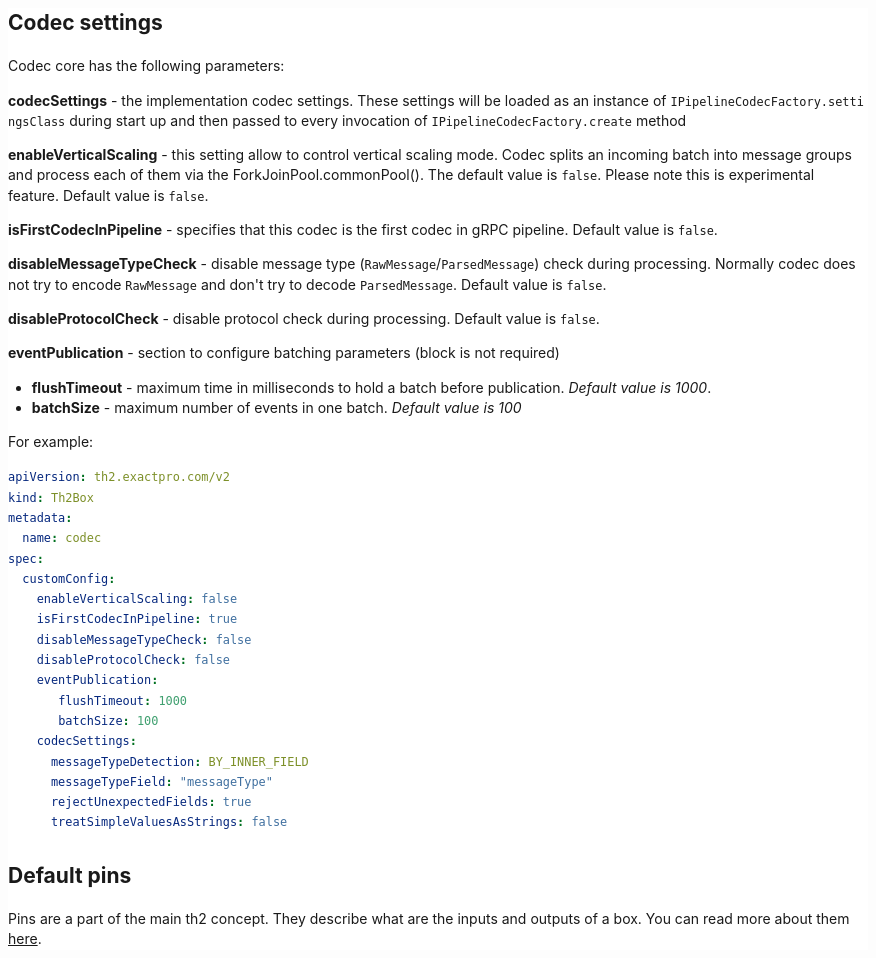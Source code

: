 
## Codec settings

Codec core has the following parameters:

**codecSettings** - the implementation codec settings. These settings will be loaded as an instance of `IPipelineCodecFactory.settingsClass` during start up and then passed to every invocation
of `IPipelineCodecFactory.create` method

**enableVerticalScaling** - this setting allow to control vertical scaling mode. Codec splits an incoming batch into message groups and process each of them via the ForkJoinPool.commonPool(). The default value is `false`.
Please note this is experimental feature. Default value is `false`.

**isFirstCodecInPipeline** - specifies that this codec is the first codec in gRPC pipeline. Default value is `false`.

**disableMessageTypeCheck** - disable message type (`RawMessage`/`ParsedMessage`) check during processing. Normally codec does not try to encode `RawMessage` and don't try to decode `ParsedMessage`. Default value is `false`.

**disableProtocolCheck** - disable protocol check during processing. Default value is `false`.

**eventPublication** - section to configure batching parameters (block is not required)

+ **flushTimeout** - maximum time in milliseconds to hold a batch before publication. _Default value is 1000_.
+ **batchSize** - maximum number of events in one batch. _Default value is 100_

For example:

```yaml
apiVersion: th2.exactpro.com/v2
kind: Th2Box
metadata:
  name: codec
spec:
  customConfig:
    enableVerticalScaling: false
    isFirstCodecInPipeline: true
    disableMessageTypeCheck: false
    disableProtocolCheck: false
    eventPublication:
       flushTimeout: 1000
       batchSize: 100
    codecSettings:
      messageTypeDetection: BY_INNER_FIELD
      messageTypeField: "messageType"
      rejectUnexpectedFields: true
      treatSimpleValuesAsStrings: false
```

## Default pins

Pins are a part of the main th2 concept. They describe what are the inputs and outputs of a box.
You can read more about them [here](https://github.com/th2-net/th2-documentation/wiki/infra:-Theory-of-Pins-and-Links#pins).
